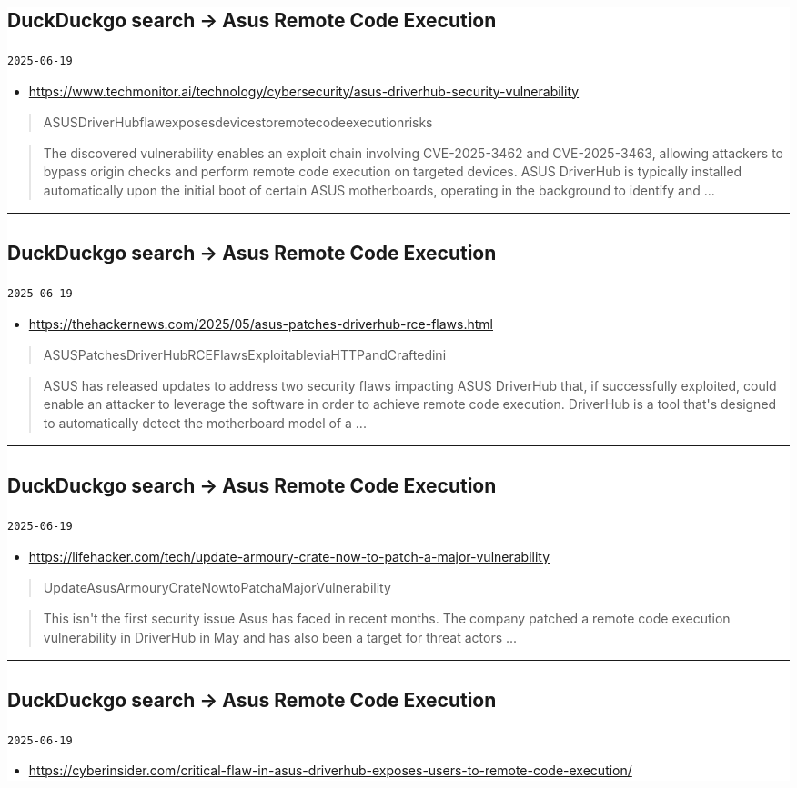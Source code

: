 ## DuckDuckgo search -> Asus Remote Code Execution
`2025-06-19`

* https://www.techmonitor.ai/technology/cybersecurity/asus-driverhub-security-vulnerability

<blockquote>
 ASUSDriverHubflawexposesdevicestoremotecodeexecutionrisks
</blockquote>
<blockquote>
The discovered vulnerability enables an exploit chain involving CVE-2025-3462 and CVE-2025-3463, allowing attackers to bypass origin checks and perform remote code execution on targeted devices. ASUS DriverHub is typically installed automatically upon the initial boot of certain ASUS motherboards, operating in the background to identify and ...
</blockquote>

---

## DuckDuckgo search -> Asus Remote Code Execution
`2025-06-19`

* https://thehackernews.com/2025/05/asus-patches-driverhub-rce-flaws.html

<blockquote>
 ASUSPatchesDriverHubRCEFlawsExploitableviaHTTPandCraftedini
</blockquote>
<blockquote>
ASUS has released updates to address two security flaws impacting ASUS DriverHub that, if successfully exploited, could enable an attacker to leverage the software in order to achieve remote code execution. DriverHub is a tool that's designed to automatically detect the motherboard model of a ...
</blockquote>

---

## DuckDuckgo search -> Asus Remote Code Execution
`2025-06-19`

* https://lifehacker.com/tech/update-armoury-crate-now-to-patch-a-major-vulnerability

<blockquote>
 UpdateAsusArmouryCrateNowtoPatchaMajorVulnerability
</blockquote>
<blockquote>
This isn't the first security issue Asus has faced in recent months. The company patched a remote code execution vulnerability in DriverHub in May and has also been a target for threat actors ...
</blockquote>

---

## DuckDuckgo search -> Asus Remote Code Execution
`2025-06-19`

* https://cyberinsider.com/critical-flaw-in-asus-driverhub-exposes-users-to-remote-code-execution/
